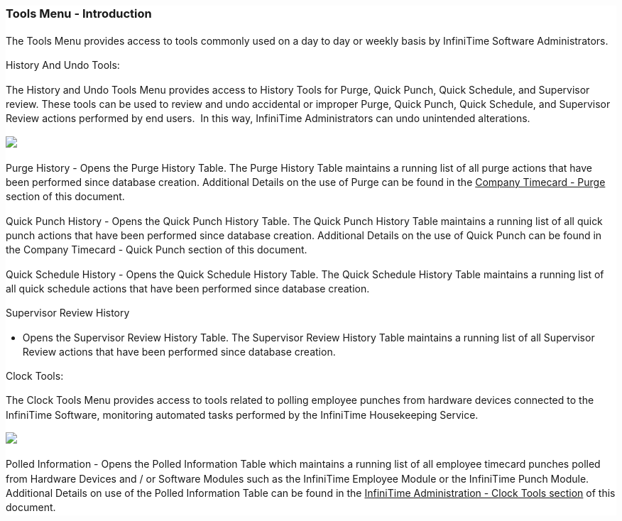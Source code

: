 ### Tools Menu - Introduction

The Tools Menu provides access to tools commonly used on a day to day
or weekly basis by InfiniTime
Software Administrators.

History
And Undo Tools:

The History and Undo Tools Menu provides access to History Tools for
Purge, Quick Punch, Quick Schedule, and Supervisor review. These tools
can be used to review and undo accidental or improper Purge, Quick Punch,
Quick Schedule, and Supervisor Review actions performed by end users.
 In this way, InfiniTime
Administrators can undo unintended alterations.

![](/img/holidays.gif)

Purge History - Opens
the Purge History Table. The Purge History Table maintains a running list
of all purge actions that have been performed since database creation.
Additional Details on the use of Purge
can be found in the [Company
Timecard - Purge](TimecardEditing/TimecardEditing.md#tim05a_Purge) section of this document.

Quick Punch History - Opens
the Quick Punch History Table. The
Quick Punch History Table maintains a running list of all quick punch
actions that have been performed since database creation.
Additional Details on the use of Quick
Punch can be found in the Company Timecard - Quick Punch section of this
document.

Quick Schedule History - Opens the Quick Schedule History Table.
The Quick Schedule History Table maintains
a running list of all quick schedule actions that have been performed
since database creation.

Supervisor Review History

- Opens the Supervisor Review History
  Table. The Supervisor Review
  History Table maintains a running list of all Supervisor Review actions
  that have been performed since database creation.

Clock Tools:

The Clock Tools Menu provides access to tools related to polling employee
punches from hardware devices connected to the InfiniTime
Software, monitoring automated tasks performed by the InfiniTime
Housekeeping Service.

![](/img/Employment_Status_Type_Table.gif)

Polled Information - Opens
the Polled Information Table which maintains a running list of all employee
timecard punches polled from Hardware Devices and / or Software Modules
such as the InfiniTime
Employee Module or the InfiniTime
Punch Module. Additional Details
on use of the Polled Information Table can be found in the [InfiniTime
Administration - Clock Tools section](ovr_SoftwareAdministration.md#ct1_Polled_Information)
of this document.

